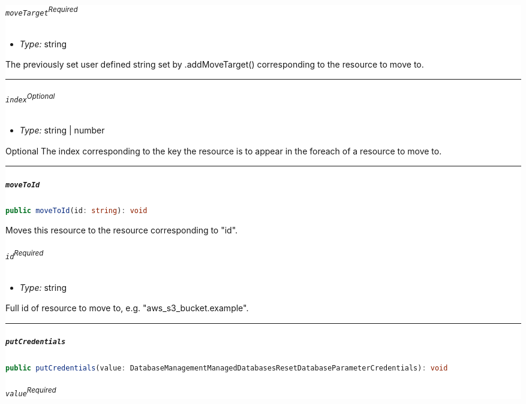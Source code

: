 ###### `moveTarget`<sup>Required</sup> <a name="moveTarget" id="rhizo-co-terraform-provider-oci.databaseManagementManagedDatabasesResetDatabaseParameter.DatabaseManagementManagedDatabasesResetDatabaseParameter.moveTo.parameter.moveTarget"></a>

- *Type:* string

The previously set user defined string set by .addMoveTarget() corresponding to the resource to move to.

---

###### `index`<sup>Optional</sup> <a name="index" id="rhizo-co-terraform-provider-oci.databaseManagementManagedDatabasesResetDatabaseParameter.DatabaseManagementManagedDatabasesResetDatabaseParameter.moveTo.parameter.index"></a>

- *Type:* string | number

Optional The index corresponding to the key the resource is to appear in the foreach of a resource to move to.

---

##### `moveToId` <a name="moveToId" id="rhizo-co-terraform-provider-oci.databaseManagementManagedDatabasesResetDatabaseParameter.DatabaseManagementManagedDatabasesResetDatabaseParameter.moveToId"></a>

```typescript
public moveToId(id: string): void
```

Moves this resource to the resource corresponding to "id".

###### `id`<sup>Required</sup> <a name="id" id="rhizo-co-terraform-provider-oci.databaseManagementManagedDatabasesResetDatabaseParameter.DatabaseManagementManagedDatabasesResetDatabaseParameter.moveToId.parameter.id"></a>

- *Type:* string

Full id of resource to move to, e.g. "aws_s3_bucket.example".

---

##### `putCredentials` <a name="putCredentials" id="rhizo-co-terraform-provider-oci.databaseManagementManagedDatabasesResetDatabaseParameter.DatabaseManagementManagedDatabasesResetDatabaseParameter.putCredentials"></a>

```typescript
public putCredentials(value: DatabaseManagementManagedDatabasesResetDatabaseParameterCredentials): void
```

###### `value`<sup>Required</sup> <a name="value" id="rhizo-co-terraform-provider-oci.databaseManagementManagedDatabasesResetDatabaseParameter.DatabaseManagementManagedDatabasesResetDatabaseParameter.putCredentials.parameter.value"></a>
